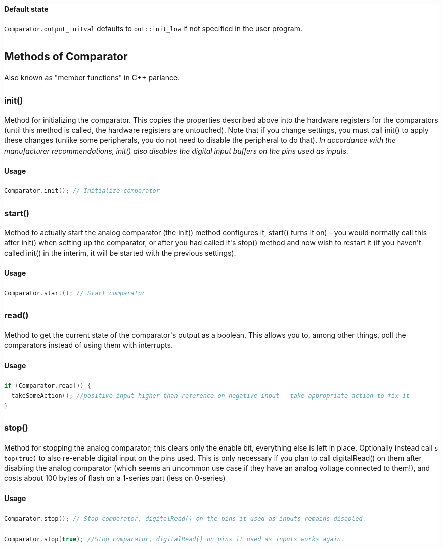#### Default state
`Comparator.output_initval` defaults to `out::init_low` if not specified in the user program.

## Methods of Comparator
Also known as "member functions" in C++ parlance.

### init()
Method for initializing the comparator. This copies the properties described above into the hardware registers for the comparators (until this method is called, the hardware registers are untouched). Note that if you change settings, you must call init() to apply these changes (unlike some peripherals, you do not need to disable the peripheral to do that). *In accordance with the manufacturer recommendations, init() also disables the digital input buffers on the pins used as inputs.*

#### Usage
```c++
Comparator.init(); // Initialize comparator
```

### start()
Method to actually start the analog comparator (the init() method configures it, start() turns it on) - you would normally call this after init() when setting up the comparator, or after you had called it's stop() method and now wish to restart it (if you haven't called init() in the interim, it will be started with the previous settings).
#### Usage
```c++
Comparator.start(); // Start comparator
```
### read()
Method to get the current state of the comparator's output as a boolean. This allows you to, among other things, poll the comparators instead of using them with interrupts.

#### Usage
```c++
if (Comparator.read()) {
  takeSomeAction(); //positive input higher than reference on negative input - take appropriate action to fix it
}
```


### stop()
Method for stopping the analog comparator; this clears only the enable bit, everything else is left in place. Optionally instead call `stop(true)` to also re-enable digital input on the pins used. This is only necessary if you plan to call digitalRead() on them after disabling the analog comparator (which seems an uncommon use case if they have an analog voltage connected to them!), and costs about 100 bytes of flash on a 1-series part (less on 0-series)

#### Usage
```c++
Comparator.stop(); // Stop comparator, digitalRead() on the pins it used as inputs remains disabled.

Comparator.stop(true); //Stop comparator, digitalRead() on pins it used as inputs works again.
```
